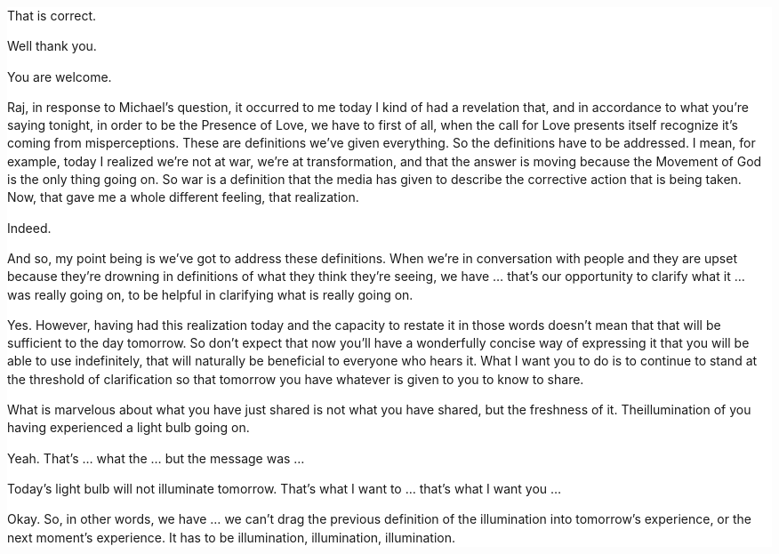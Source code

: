 That is correct.

<div markdown="1" class="well person">
Well thank you.
</div> 

You are welcome.

<div markdown="1" class="well person">
Raj, in response to Michael&rsquo;s question, it occurred to me today I
kind of had a revelation that, and in accordance to what you&rsquo;re
saying tonight, in order to be the Presence of Love, we have to first of
all, when the call for Love presents itself recognize it&rsquo;s coming
from misperceptions. These are definitions we&rsquo;ve given everything.
So the definitions have to be addressed. I mean, for example, today I
realized we&rsquo;re not at war, we&rsquo;re at transformation, and that
the answer is moving because the Movement of God is the only thing going
on. So war is a definition that the media has given to describe the
corrective action that is being taken. Now, that gave me a whole
different feeling, that realization.
</div> 

Indeed.

<div markdown="1" class="well person">
And so, my point being is we&rsquo;ve got to address these definitions.
When we&rsquo;re in conversation with people and they are upset because
they&rsquo;re drowning in definitions of what they think they&rsquo;re
seeing, we have &hellip; that&rsquo;s our opportunity to clarify what it
&hellip; was really going on, to be helpful in clarifying what is really
going on.
</div> 

Yes. However, having had this realization today and the capacity to
restate it in those words doesn&rsquo;t mean that that will be
sufficient to the day tomorrow. So don&rsquo;t expect that now
you&rsquo;ll have a wonderfully concise way of expressing it that you
will be able to use indefinitely, that will naturally be beneficial to
everyone who hears it. What I want you to do is to continue to stand at
the threshold of clarification so that tomorrow you have whatever is
given to you to know to share.

What is marvelous about what you have just shared is not what you have
shared, but the freshness of it. Theillumination of you having experienced 
a light bulb going on.

<div markdown="1" class="well person">
Yeah. That&rsquo;s &hellip; what the &hellip; but the message was
&hellip;
</div> 

Today&rsquo;s light bulb will not illuminate tomorrow. That&rsquo;s what
I want to &hellip; that&rsquo;s what I want you &hellip;

<div markdown="1" class="well person">
Okay. So, in other words, we have &hellip; we can&rsquo;t drag the
previous definition of the illumination into tomorrow&rsquo;s
experience, or the next moment&rsquo;s experience. It has to be
illumination, illumination, illumination.
</div> 
